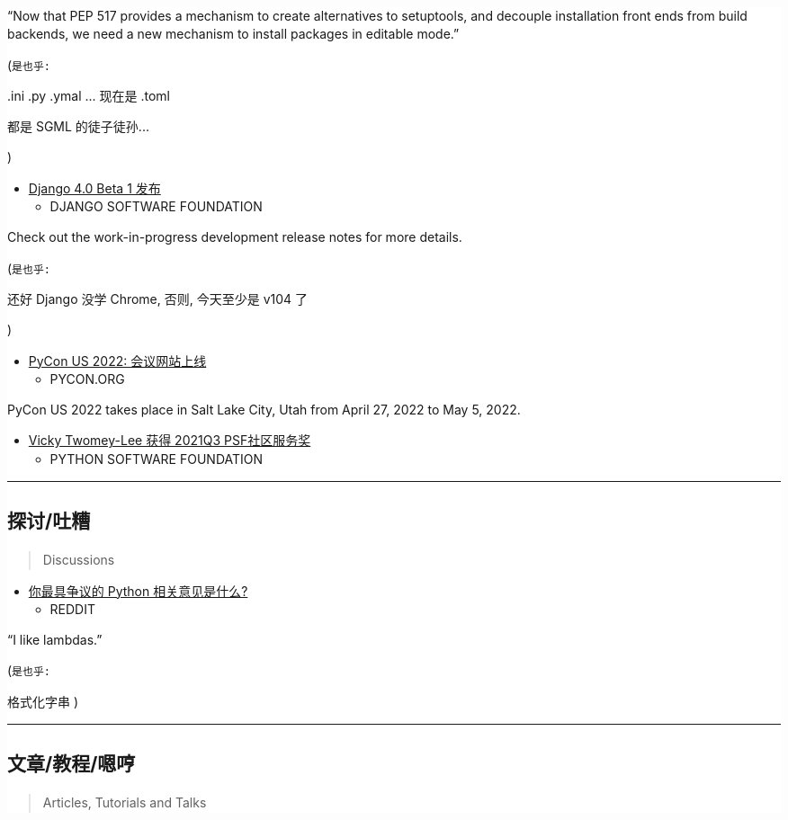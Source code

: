 “Now that PEP 517 provides a mechanism to create alternatives to setuptools, and decouple installation front ends from build backends, we need a new mechanism to install packages in editable mode.”


(`是也乎:`

.ini
.py
.ymal
... 现在是 .toml

都是 SGML 的徒子徒孙...

)


- [Django 4.0 Beta 1 发布](https://pycoders.com/link/7288/web)
    + DJANGO SOFTWARE FOUNDATION

Check out the work-in-progress development release notes for more details.


(`是也乎:`

还好 Django 没学 Chrome,
否则, 今天至少是 v104 了

)


- [PyCon US 2022: 会议网站上线](https://pycoders.com/link/7287/web)
    + PYCON.ORG

PyCon US 2022 takes place in Salt Lake City, Utah from April 27, 2022 to May 5, 2022.

- [Vicky Twomey-Lee 获得 2021Q3 PSF社区服务奖](https://pycoders.com/link/7280/web)
    + PYTHON SOFTWARE FOUNDATION



-----------------------------------------
## 探讨/吐糟
> Discussions

- [你最具争议的 Python 相关意见是什么?](https://pycoders.com/link/7294/web)
    + REDDIT

“I like lambdas.”


(`是也乎:`

格式化字串
)


-----------------------------------------
## 文章/教程/嗯哼 
> Articles, Tutorials and Talks

